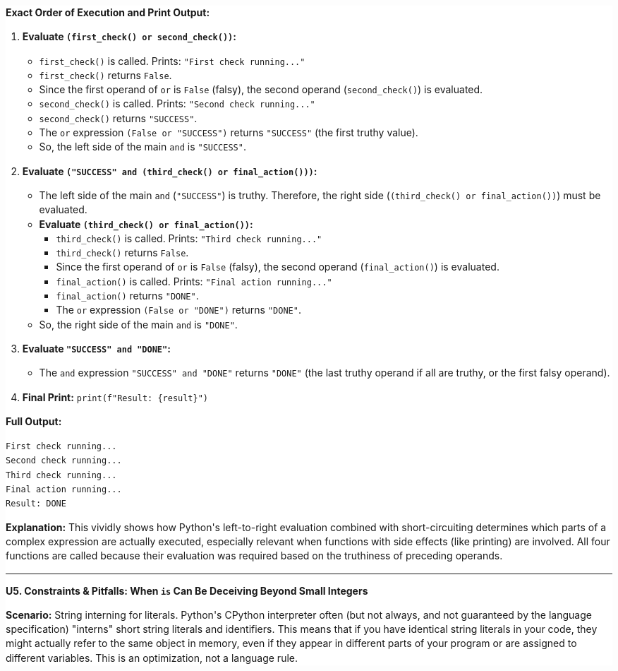 **Exact Order of Execution and Print Output:**

1.  **Evaluate `(first_check() or second_check())`:**

      * `first_check()` is called. Prints: `"First check running..."`
      * `first_check()` returns `False`.
      * Since the first operand of `or` is `False` (falsy), the second operand (`second_check()`) is evaluated.
      * `second_check()` is called. Prints: `"Second check running..."`
      * `second_check()` returns `"SUCCESS"`.
      * The `or` expression `(False or "SUCCESS")` returns `"SUCCESS"` (the first truthy value).
      * So, the left side of the main `and` is `"SUCCESS"`.

2.  **Evaluate `("SUCCESS" and (third_check() or final_action()))`:**

      * The left side of the main `and` (`"SUCCESS"`) is truthy. Therefore, the right side (`(third_check() or final_action())`) must be evaluated.
      * **Evaluate `(third_check() or final_action())`:**
          * `third_check()` is called. Prints: `"Third check running..."`
          * `third_check()` returns `False`.
          * Since the first operand of `or` is `False` (falsy), the second operand (`final_action()`) is evaluated.
          * `final_action()` is called. Prints: `"Final action running..."`
          * `final_action()` returns `"DONE"`.
          * The `or` expression `(False or "DONE")` returns `"DONE"`.
      * So, the right side of the main `and` is `"DONE"`.

3.  **Evaluate `"SUCCESS" and "DONE"`:**

      * The `and` expression `"SUCCESS" and "DONE"` returns `"DONE"` (the last truthy operand if all are truthy, or the first falsy operand).

4.  **Final Print:** `print(f"Result: {result}")`

**Full Output:**

```
First check running...
Second check running...
Third check running...
Final action running...
Result: DONE
```

**Explanation:** This vividly shows how Python's left-to-right evaluation combined with short-circuiting determines which parts of a complex expression are actually executed, especially relevant when functions with side effects (like printing) are involved. All four functions are called because their evaluation was required based on the truthiness of preceding operands.

-----

**U5. Constraints & Pitfalls: When `is` Can Be Deceiving Beyond Small Integers**

**Scenario:** String interning for literals.
Python's CPython interpreter often (but not always, and not guaranteed by the language specification) "interns" short string literals and identifiers. This means that if you have identical string literals in your code, they might actually refer to the same object in memory, even if they appear in different parts of your program or are assigned to different variables. This is an optimization, not a language rule.
